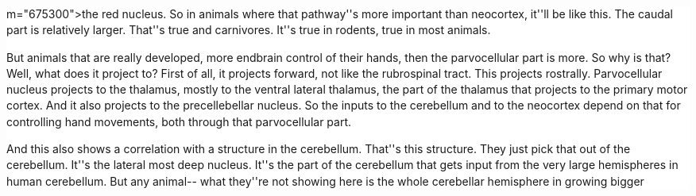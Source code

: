   m="675300">the red nucleus.</span> <span m="676990">So</span> <span m="677250">in</span>
  <span m="677370">animals</span> <span m="677870">where</span> <span m="678000">that</span>
  <span m="678500">pathway''s</span> <span m="679190">more</span> <span m="682160">important</span>
  <span m="682680">than</span> <span m="682750">neocortex,</span> <span m="685180">it''ll</span>
  <span m="685390">be</span> <span m="685570">like</span> <span m="685840">this.</span>
  <span m="688400">The</span> <span m="688590">caudal</span> <span m="688990">part</span>
  <span m="689250">is</span> <span m="689410">relatively</span> <span m="690050">larger.</span>
  <span m="690560">That''s</span> <span m="690860">true</span> <span m="691140">and</span>
  <span m="691310">carnivores.</span> <span m="692460">It''s</span> <span m="692830">true</span>
  <span m="693140">in</span> <span m="693250">rodents,</span> <span m="694840">true</span>
  <span m="695130">in</span> <span m="695260">most</span> <span m="696440">animals.</span></p><p><span
  m="696730">But animals</span> <span m="697020">that</span> <span m="697140">are</span>
  <span m="697310">really</span> <span m="697770">developed,</span> <span m="700650">more</span>
  <span m="701220">endbrain</span> <span m="701690">control</span> <span m="702120">of</span>
  <span m="702220">their</span> <span m="702360">hands,</span> <span m="704710">then</span>
  <span m="704930">the</span> <span m="705020">parvocellular</span> <span m="705330">part</span>
  <span m="706190">is</span> <span m="706580">more.</span> <span m="706840">So</span>
  <span m="707100">why</span> <span m="707340">is</span> <span m="707570">that?</span>
  <span m="710300">Well,</span> <span m="710730">what</span> <span m="710930">does</span>
  <span m="711080">it</span> <span m="711220">project to?</span> <span m="711930">First</span>
  <span m="712300">of</span> <span m="712420">all,</span> <span m="712740">it</span>
  <span m="713230">projects</span> <span m="714670">forward,</span> <span m="715800">not</span>
  <span m="716170">like</span> <span m="716420">the</span> <span m="716670">rubrospinal</span>
  <span m="717105">tract.</span> <span m="717540">This</span> <span m="718140">projects</span>
  <span m="718460">rostrally.</span> <span m="718530">Parvocellular</span> <span m="719000">nucleus</span>
  <span m="721500">projects</span> <span m="722390">to</span> <span m="722510">the</span>
  <span m="722670">thalamus,</span> <span m="723380">mostly</span> <span m="724210">to</span>
  <span m="724850">the</span> <span m="724970">ventral</span> <span m="726090">lateral</span>
  <span m="726640">thalamus,</span> <span m="727850">the</span> <span m="727970">part</span>
  <span m="728500">of</span> <span m="728720">the</span> <span m="728860">thalamus</span>
  <span m="729235">that</span> <span m="729610">projects</span> <span m="730180">to</span>
  <span m="730300">the</span> <span m="730440">primary</span> <span m="730970">motor</span>
  <span m="731280">cortex.</span> <span m="739180">And it</span> <span m="739330">also</span>
  <span m="739680">projects</span> <span m="740270">to the</span> <span m="740470">precellebellar</span>
  <span m="740815">nucleus.</span> <span m="742070">So</span> <span m="742130">the</span>
  <span m="742250">inputs to</span> <span m="742750">the</span> <span m="742850">cerebellum</span>
  <span m="743790">and</span> <span m="744160">to</span> <span m="744290">the</span>
  <span m="744440">neocortex</span> <span m="746480">depend</span> <span m="746980">on</span>
  <span m="747140">that</span> <span m="748270">for</span> <span m="748520">controlling</span>
  <span m="749430">hand</span> <span m="749900">movements,</span> <span m="752030">both</span>
  <span m="753234">through</span> <span m="753691">that parvocellular</span> <span
  m="754150">part.</span></p><p><span m="754380">And this</span> <span m="754620">also</span>
  <span m="755000">shows</span> <span m="755420">a</span> <span m="755520">correlation</span>
  <span m="756340">with</span> <span m="756520">a</span> <span m="756620">structure</span>
  <span m="757260">in</span> <span m="757560">the</span> <span m="757690">cerebellum.</span>
  <span m="759512">That''s</span> <span m="759940">this</span> <span m="760030">structure.</span>
  <span m="760530">They</span> <span m="760680">just</span> <span m="761080">pick</span>
  <span m="761260">that</span> <span m="761460">out of the</span> <span m="761580">cerebellum.</span>
  <span m="761770">It''s</span> <span m="762540">the</span> <span m="762630">lateral</span>
  <span m="763130">most</span> <span m="763460">deep</span> <span m="763760">nucleus.</span>
  <span m="765860">It''s the</span> <span m="766040">part of the</span> <span m="766300">cerebellum</span>
  <span m="767590">that</span> <span m="767730">gets</span> <span m="768000">input</span>
  <span m="768450">from</span> <span m="768670">the</span> <span m="768770">very</span>
  <span m="769100">large</span> <span m="769790">hemispheres</span> <span m="770700">in</span>
  <span m="770920">human</span> <span m="771940">cerebellum.</span> <span m="773556">But</span>
  <span m="774030">any</span> <span m="774400">animal--</span> <span m="775800">what</span>
  <span m="775990">they''re</span> <span m="776100">not</span> <span m="776350">showing</span>
  <span m="776680">here</span> <span m="776930">is</span> <span m="777040">the</span>
  <span m="777150">whole</span> <span m="777390">cerebellar</span> <span m="778100">hemisphere</span>
  <span m="778490">in</span> <span m="778880">growing</span> <span m="779210">bigger</span>